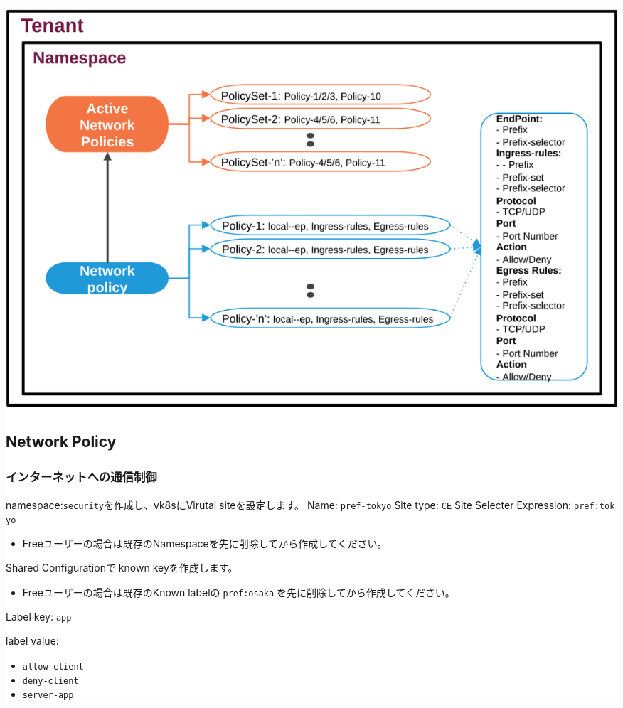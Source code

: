 ![network_policy3](./pics/network_policy3.svg)

## Network Policy

### インターネットへの通信制御

namespace:`security`を作成し、vk8sにVirutal siteを設定します。
Name: `pref-tokyo`
Site type: `CE`
Site Selecter Expression: `pref:tokyo`

- Freeユーザーの場合は既存のNamespaceを先に削除してから作成してください。

Shared Configurationで known keyを作成します。

- Freeユーザーの場合は既存のKnown labelの `pref:osaka` を先に削除してから作成してください。

Label key: `app`

label value:

- `allow-client`
- `deny-client`
- `server-app`
